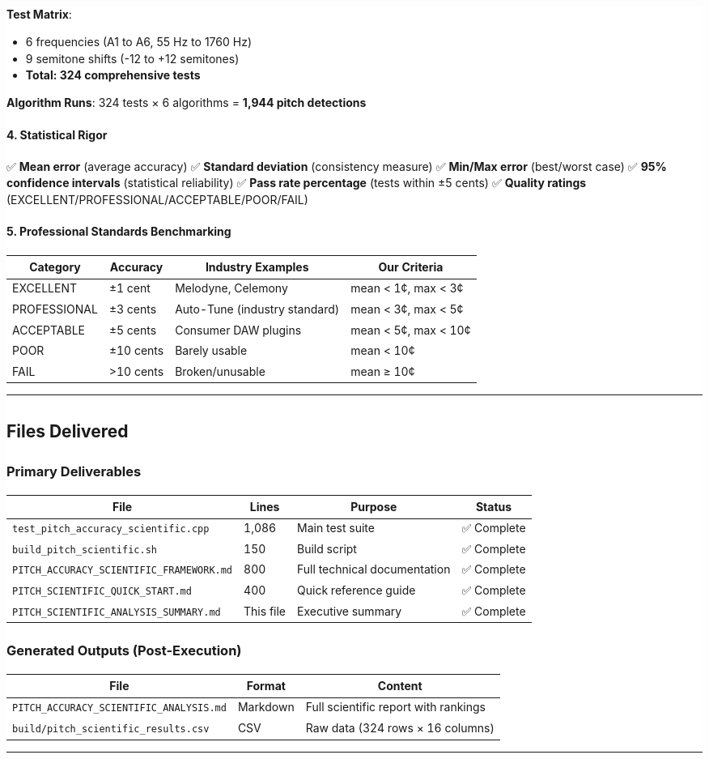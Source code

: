 **Test Matrix**:
- 6 frequencies (A1 to A6, 55 Hz to 1760 Hz)
- 9 semitone shifts (-12 to +12 semitones)
- **Total: 324 comprehensive tests**

**Algorithm Runs**: 324 tests × 6 algorithms = **1,944 pitch detections**

#### 4. Statistical Rigor

✅ **Mean error** (average accuracy)
✅ **Standard deviation** (consistency measure)
✅ **Min/Max error** (best/worst case)
✅ **95% confidence intervals** (statistical reliability)
✅ **Pass rate percentage** (tests within ±5 cents)
✅ **Quality ratings** (EXCELLENT/PROFESSIONAL/ACCEPTABLE/POOR/FAIL)

#### 5. Professional Standards Benchmarking

| Category | Accuracy | Industry Examples | Our Criteria |
|----------|----------|-------------------|--------------|
| EXCELLENT | ±1 cent | Melodyne, Celemony | mean < 1¢, max < 3¢ |
| PROFESSIONAL | ±3 cents | Auto-Tune (industry standard) | mean < 3¢, max < 5¢ |
| ACCEPTABLE | ±5 cents | Consumer DAW plugins | mean < 5¢, max < 10¢ |
| POOR | ±10 cents | Barely usable | mean < 10¢ |
| FAIL | >10 cents | Broken/unusable | mean ≥ 10¢ |

---

## Files Delivered

### Primary Deliverables

| File | Lines | Purpose | Status |
|------|-------|---------|--------|
| `test_pitch_accuracy_scientific.cpp` | 1,086 | Main test suite | ✅ Complete |
| `build_pitch_scientific.sh` | 150 | Build script | ✅ Complete |
| `PITCH_ACCURACY_SCIENTIFIC_FRAMEWORK.md` | 800 | Full technical documentation | ✅ Complete |
| `PITCH_SCIENTIFIC_QUICK_START.md` | 400 | Quick reference guide | ✅ Complete |
| `PITCH_SCIENTIFIC_ANALYSIS_SUMMARY.md` | This file | Executive summary | ✅ Complete |

### Generated Outputs (Post-Execution)

| File | Format | Content |
|------|--------|---------|
| `PITCH_ACCURACY_SCIENTIFIC_ANALYSIS.md` | Markdown | Full scientific report with rankings |
| `build/pitch_scientific_results.csv` | CSV | Raw data (324 rows × 16 columns) |

---
